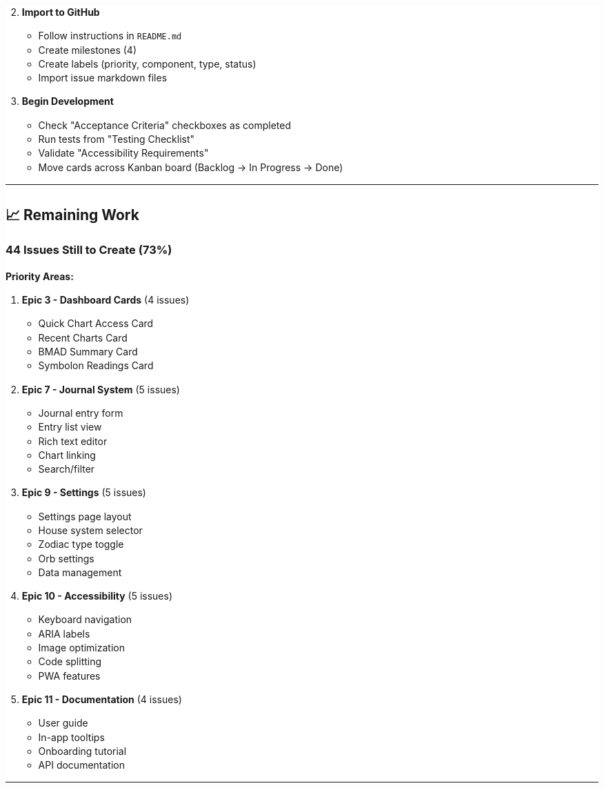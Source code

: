 2. **Import to GitHub**
   - Follow instructions in `README.md`
   - Create milestones (4)
   - Create labels (priority, component, type, status)
   - Import issue markdown files

3. **Begin Development**
   - Check "Acceptance Criteria" checkboxes as completed
   - Run tests from "Testing Checklist"
   - Validate "Accessibility Requirements"
   - Move cards across Kanban board (Backlog → In Progress → Done)

---

## 📈 Remaining Work

### 44 Issues Still to Create (73%)

**Priority Areas:**
1. **Epic 3 - Dashboard Cards** (4 issues)
   - Quick Chart Access Card
   - Recent Charts Card
   - BMAD Summary Card
   - Symbolon Readings Card

2. **Epic 7 - Journal System** (5 issues)
   - Journal entry form
   - Entry list view
   - Rich text editor
   - Chart linking
   - Search/filter

3. **Epic 9 - Settings** (5 issues)
   - Settings page layout
   - House system selector
   - Zodiac type toggle
   - Orb settings
   - Data management

4. **Epic 10 - Accessibility** (5 issues)
   - Keyboard navigation
   - ARIA labels
   - Image optimization
   - Code splitting
   - PWA features

5. **Epic 11 - Documentation** (4 issues)
   - User guide
   - In-app tooltips
   - Onboarding tutorial
   - API documentation

---
